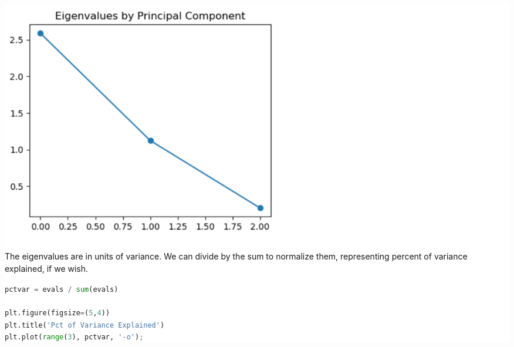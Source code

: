 <img src="https://raw.githubusercontent.com/pw598/pw598.github.io/refs/heads/main/_posts/images/dr2-1.png" style="height: 400px; width:auto;">

The eigenvalues are in units of variance. We can divide by the sum to normalize them, representing percent of variance explained, if we wish.

```python
pctvar = evals / sum(evals)

plt.figure(figsize=(5,4))
plt.title('Pct of Variance Explained')
plt.plot(range(3), pctvar, '-o');
```
